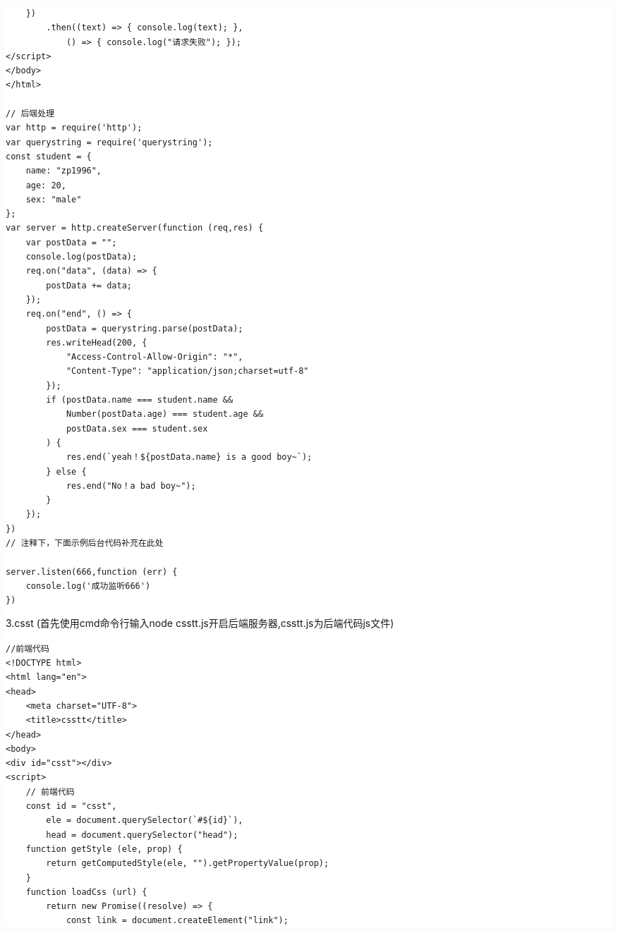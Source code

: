 	    })
	        .then((text) => { console.log(text); },
	            () => { console.log("请求失败"); });
	</script>
	</body>
	</html>

	// 后端处理
	var http = require('http');
	var querystring = require('querystring');
	const student = {
	    name: "zp1996",
	    age: 20,
	    sex: "male"
	};
	var server = http.createServer(function (req,res) {
	    var postData = "";
	    console.log(postData);
	    req.on("data", (data) => {
	        postData += data;
	    });
	    req.on("end", () => {
	        postData = querystring.parse(postData);
	        res.writeHead(200, {
	            "Access-Control-Allow-Origin": "*",
	            "Content-Type": "application/json;charset=utf-8"
	        });
	        if (postData.name === student.name &&
	            Number(postData.age) === student.age &&
	            postData.sex === student.sex
	        ) {
	            res.end(`yeah！${postData.name} is a good boy~`);
	        } else {
	            res.end("No！a bad boy~");
	        }
	    });
	})
	// 注释下，下面示例后台代码补充在此处
	
	server.listen(666,function (err) {
	    console.log('成功监听666')
	})

3.csst (首先使用cmd命令行输入node csstt.js开启后端服务器,csstt.js为后端代码js文件)

	//前端代码
	<!DOCTYPE html>
	<html lang="en">
	<head>
	    <meta charset="UTF-8">
	    <title>csstt</title>
	</head>
	<body>
	<div id="csst"></div>
	<script>
	    // 前端代码
	    const id = "csst",
	        ele = document.querySelector(`#${id}`),
	        head = document.querySelector("head");
	    function getStyle (ele, prop) {
	        return getComputedStyle(ele, "").getPropertyValue(prop);
	    }
	    function loadCss (url) {
	        return new Promise((resolve) => {
	            const link = document.createElement("link");